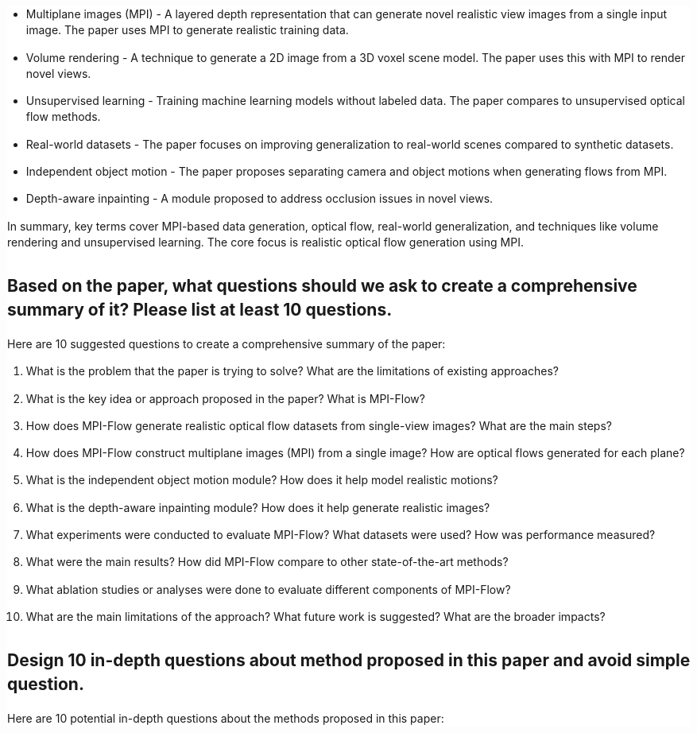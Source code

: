 - Multiplane images (MPI) - A layered depth representation that can generate novel realistic view images from a single input image. The paper uses MPI to generate realistic training data.

- Volume rendering - A technique to generate a 2D image from a 3D voxel scene model. The paper uses this with MPI to render novel views.

- Unsupervised learning - Training machine learning models without labeled data. The paper compares to unsupervised optical flow methods. 

- Real-world datasets - The paper focuses on improving generalization to real-world scenes compared to synthetic datasets.

- Independent object motion - The paper proposes separating camera and object motions when generating flows from MPI.

- Depth-aware inpainting - A module proposed to address occlusion issues in novel views.

In summary, key terms cover MPI-based data generation, optical flow, real-world generalization, and techniques like volume rendering and unsupervised learning. The core focus is realistic optical flow generation using MPI.


## Based on the paper, what questions should we ask to create a comprehensive summary of it? Please list at least 10 questions.

 Here are 10 suggested questions to create a comprehensive summary of the paper:

1. What is the problem that the paper is trying to solve? What are the limitations of existing approaches?

2. What is the key idea or approach proposed in the paper? What is MPI-Flow? 

3. How does MPI-Flow generate realistic optical flow datasets from single-view images? What are the main steps?

4. How does MPI-Flow construct multiplane images (MPI) from a single image? How are optical flows generated for each plane?

5. What is the independent object motion module? How does it help model realistic motions?

6. What is the depth-aware inpainting module? How does it help generate realistic images? 

7. What experiments were conducted to evaluate MPI-Flow? What datasets were used? How was performance measured?

8. What were the main results? How did MPI-Flow compare to other state-of-the-art methods?

9. What ablation studies or analyses were done to evaluate different components of MPI-Flow? 

10. What are the main limitations of the approach? What future work is suggested? What are the broader impacts?


## Design 10 in-depth questions about method proposed in this paper and avoid simple question.

 Here are 10 potential in-depth questions about the methods proposed in this paper:
